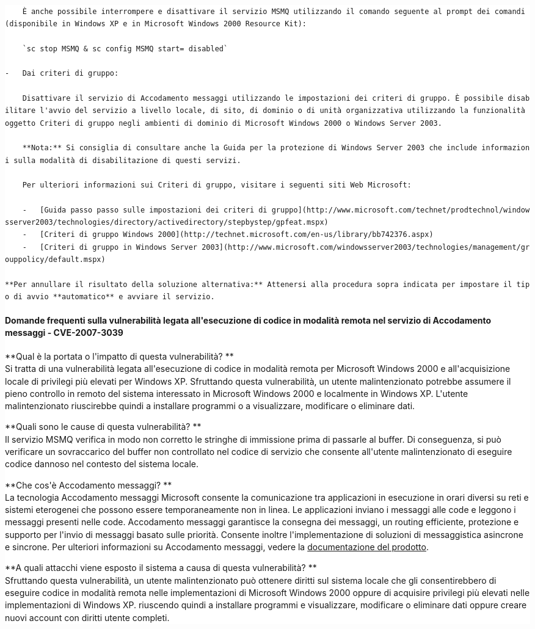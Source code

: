         È anche possibile interrompere e disattivare il servizio MSMQ utilizzando il comando seguente al prompt dei comandi (disponibile in Windows XP e in Microsoft Windows 2000 Resource Kit):
  
        `sc stop MSMQ & sc config MSMQ start= disabled`
  
    -   Dai criteri di gruppo:
  
        Disattivare il servizio di Accodamento messaggi utilizzando le impostazioni dei criteri di gruppo. È possibile disabilitare l'avvio del servizio a livello locale, di sito, di dominio o di unità organizzativa utilizzando la funzionalità oggetto Criteri di gruppo negli ambienti di dominio di Microsoft Windows 2000 o Windows Server 2003.
  
        **Nota:** Si consiglia di consultare anche la Guida per la protezione di Windows Server 2003 che include informazioni sulla modalità di disabilitazione di questi servizi.
  
        Per ulteriori informazioni sui Criteri di gruppo, visitare i seguenti siti Web Microsoft:
  
        -   [Guida passo passo sulle impostazioni dei criteri di gruppo](http://www.microsoft.com/technet/prodtechnol/windowsserver2003/technologies/directory/activedirectory/stepbystep/gpfeat.mspx)  
        -   [Criteri di gruppo Windows 2000](http://technet.microsoft.com/en-us/library/bb742376.aspx)  
        -   [Criteri di gruppo in Windows Server 2003](http://www.microsoft.com/windowsserver2003/technologies/management/grouppolicy/default.mspx)
  
    **Per annullare il risultato della soluzione alternativa:** Attenersi alla procedura sopra indicata per impostare il tipo di avvio **automatico** e avviare il servizio.
  
#### Domande frequenti sulla vulnerabilità legata all'esecuzione di codice in modalità remota nel servizio di Accodamento messaggi - CVE-2007-3039
  
**Qual è la portata o l'impatto di questa vulnerabilità? **  
Si tratta di una vulnerabilità legata all'esecuzione di codice in modalità remota per Microsoft Windows 2000 e all'acquisizione locale di privilegi più elevati per Windows XP. Sfruttando questa vulnerabilità, un utente malintenzionato potrebbe assumere il pieno controllo in remoto del sistema interessato in Microsoft Windows 2000 e localmente in Windows XP. L'utente malintenzionato riuscirebbe quindi a installare programmi o a visualizzare, modificare o eliminare dati.
  
**Quali sono le cause di questa vulnerabilità? **  
Il servizio MSMQ verifica in modo non corretto le stringhe di immissione prima di passarle al buffer. Di conseguenza, si può verificare un sovraccarico del buffer non controllato nel codice di servizio che consente all'utente malintenzionato di eseguire codice dannoso nel contesto del sistema locale.
  
**Che cos'è Accodamento messaggi? **  
La tecnologia Accodamento messaggi Microsoft consente la comunicazione tra applicazioni in esecuzione in orari diversi su reti e sistemi eterogenei che possono essere temporaneamente non in linea. Le applicazioni inviano i messaggi alle code e leggono i messaggi presenti nelle code. Accodamento messaggi garantisce la consegna dei messaggi, un routing efficiente, protezione e supporto per l'invio di messaggi basato sulle priorità. Consente inoltre l'implementazione di soluzioni di messaggistica asincrone e sincrone. Per ulteriori informazioni su Accodamento messaggi, vedere la [documentazione del prodotto](http://www.microsoft.com/windowsserver2003/technologies/msmq/default.mspx).
  
**A quali attacchi viene esposto il sistema a causa di questa vulnerabilità? **  
Sfruttando questa vulnerabilità, un utente malintenzionato può ottenere diritti sul sistema locale che gli consentirebbero di eseguire codice in modalità remota nelle implementazioni di Microsoft Windows 2000 oppure di acquisire privilegi più elevati nelle implementazioni di Windows XP. riuscendo quindi a installare programmi e visualizzare, modificare o eliminare dati oppure creare nuovi account con diritti utente completi.
  